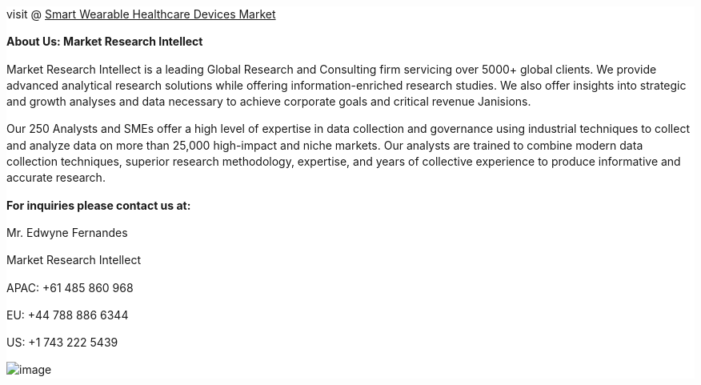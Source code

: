 visit&nbsp;@</strong>&nbsp;</span><span class="font-[700]"><a href="https://www.marketresearchintellect.com/product/smart-wearable-healthcare-devices-market-size-and-forecast/?utm_source=Linkedin&utm_medium=047" target="_blank" data-tracking-control-name="article-ssr-frontend-pulse_little-text-block" data-tracking-will-navigate="" data-test-link="">Smart Wearable Healthcare Devices Market</a></span></p><p><strong><span class="font-[700]">About Us: Market Research Intellect</span></strong></p><p><span class="">Market Research Intellect is a leading Global Research and Consulting firm servicing over 5000+ global clients. We provide advanced analytical research solutions while offering information-enriched research studies.&nbsp;</span>We also offer insights into strategic and growth analyses and data necessary to achieve corporate goals and critical revenue Janisions.</p><p><span class="">Our 250 Analysts and SMEs offer a high level of expertise in data collection and governance using industrial techniques to collect and analyze data on more than 25,000 high-impact and niche markets. Our analysts are trained to combine modern data collection techniques, superior research methodology, expertise, and years of collective experience to produce informative and accurate research.</span></p><p><strong>For inquiries please contact us at:</strong></p><p>Mr. Edwyne Fernandes</p><p>Market Research Intellect</p><p>APAC: +61 485 860 968</p><p>EU: +44 788 886 6344</p><p>US: +1 743 222 5439</p>
![image](https://github.com/user-attachments/assets/c55b717a-bfc4-4d6b-9914-cd432ecdcf83)
